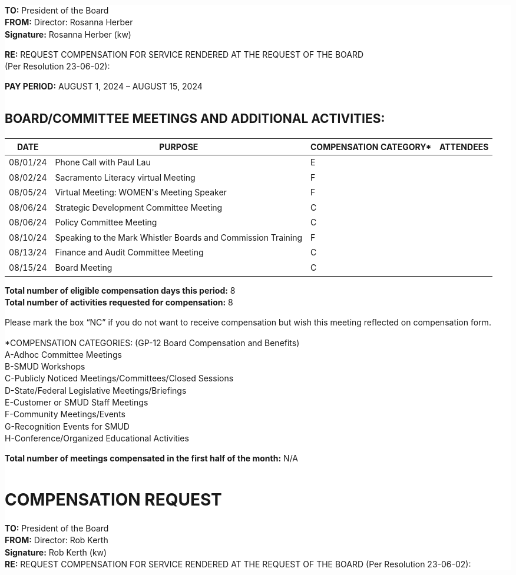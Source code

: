 **TO:** President of the Board  
**FROM:** Director: Rosanna Herber  
**Signature:** Rosanna Herber (kw)  

**RE:** REQUEST COMPENSATION FOR SERVICE RENDERED AT THE REQUEST OF THE BOARD  
(Per Resolution 23-06-02):  

**PAY PERIOD:** AUGUST 1, 2024 – AUGUST 15, 2024  

## BOARD/COMMITTEE MEETINGS AND ADDITIONAL ACTIVITIES:

| DATE      | PURPOSE                                               | COMPENSATION CATEGORY* | ATTENDEES |
|-----------|------------------------------------------------------|------------------------|-----------|
| 08/01/24  | Phone Call with Paul Lau                             | E                      |           |
| 08/02/24  | Sacramento Literacy virtual Meeting                   | F                      |           |
| 08/05/24  | Virtual Meeting: WOMEN's Meeting Speaker             | F                      |           |
| 08/06/24  | Strategic Development Committee Meeting               | C                      |           |
| 08/06/24  | Policy Committee Meeting                              | C                      |           |
| 08/10/24  | Speaking to the Mark Whistler Boards and Commission Training | F                  |           |
| 08/13/24  | Finance and Audit Committee Meeting                   | C                      |           |
| 08/15/24  | Board Meeting                                        | C                      |           |

**Total number of eligible compensation days this period:** 8  
**Total number of activities requested for compensation:** 8  

Please mark the box “NC” if you do not want to receive compensation but wish this meeting reflected on compensation form.

*COMPENSATION CATEGORIES: (GP-12 Board Compensation and Benefits)  
A-Adhoc Committee Meetings  
B-SMUD Workshops  
C-Publicly Noticed Meetings/Committees/Closed Sessions  
D-State/Federal Legislative Meetings/Briefings  
E-Customer or SMUD Staff Meetings  
F-Community Meetings/Events  
G-Recognition Events for SMUD  
H-Conference/Organized Educational Activities  

**Total number of meetings compensated in the first half of the month:** N/A

# COMPENSATION REQUEST

**TO:** President of the Board  
**FROM:** Director: Rob Kerth  
**Signature:** Rob Kerth (kw)  
**RE:** REQUEST COMPENSATION FOR SERVICE RENDERED AT THE REQUEST OF THE BOARD (Per Resolution 23-06-02):  
